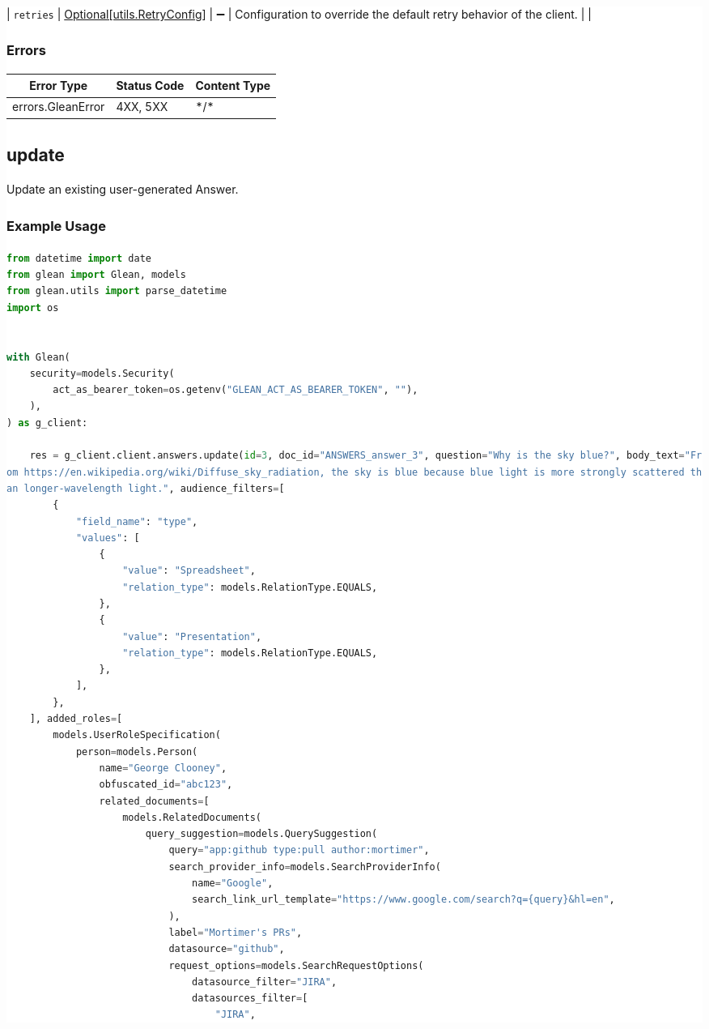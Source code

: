| `retries`                                                                                                                                                                   | [Optional[utils.RetryConfig]](../../models/utils/retryconfig.md)                                                                                                            | :heavy_minus_sign:                                                                                                                                                          | Configuration to override the default retry behavior of the client.                                                                                                         |                                                                                                                                                                             |

### Errors

| Error Type        | Status Code       | Content Type      |
| ----------------- | ----------------- | ----------------- |
| errors.GleanError | 4XX, 5XX          | \*/\*             |

## update

Update an existing user-generated Answer.

### Example Usage

```python
from datetime import date
from glean import Glean, models
from glean.utils import parse_datetime
import os


with Glean(
    security=models.Security(
        act_as_bearer_token=os.getenv("GLEAN_ACT_AS_BEARER_TOKEN", ""),
    ),
) as g_client:

    res = g_client.client.answers.update(id=3, doc_id="ANSWERS_answer_3", question="Why is the sky blue?", body_text="From https://en.wikipedia.org/wiki/Diffuse_sky_radiation, the sky is blue because blue light is more strongly scattered than longer-wavelength light.", audience_filters=[
        {
            "field_name": "type",
            "values": [
                {
                    "value": "Spreadsheet",
                    "relation_type": models.RelationType.EQUALS,
                },
                {
                    "value": "Presentation",
                    "relation_type": models.RelationType.EQUALS,
                },
            ],
        },
    ], added_roles=[
        models.UserRoleSpecification(
            person=models.Person(
                name="George Clooney",
                obfuscated_id="abc123",
                related_documents=[
                    models.RelatedDocuments(
                        query_suggestion=models.QuerySuggestion(
                            query="app:github type:pull author:mortimer",
                            search_provider_info=models.SearchProviderInfo(
                                name="Google",
                                search_link_url_template="https://www.google.com/search?q={query}&hl=en",
                            ),
                            label="Mortimer's PRs",
                            datasource="github",
                            request_options=models.SearchRequestOptions(
                                datasource_filter="JIRA",
                                datasources_filter=[
                                    "JIRA",
```